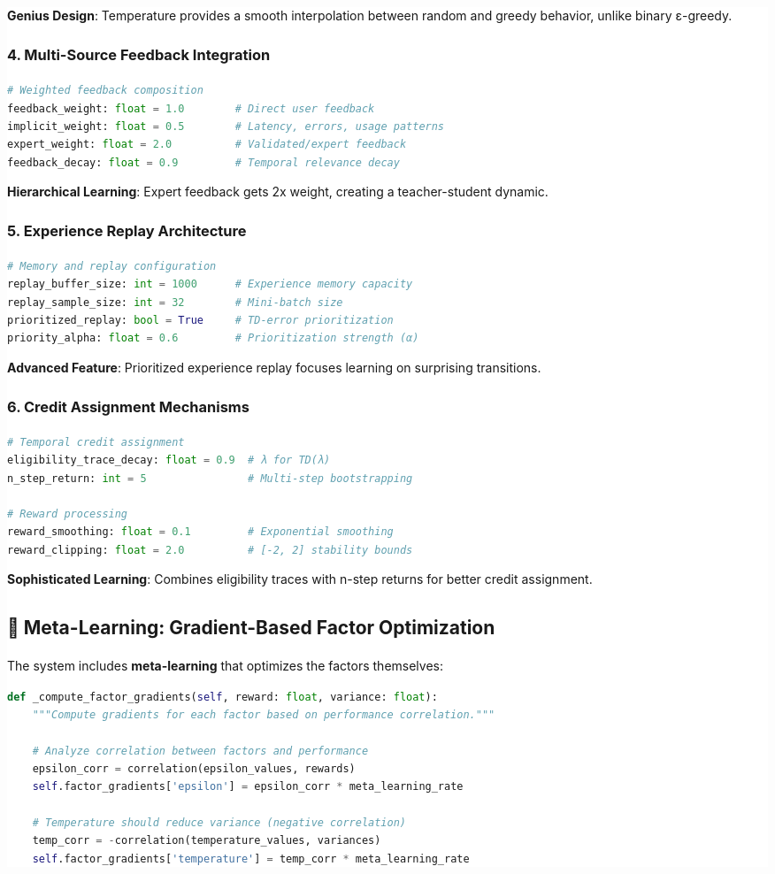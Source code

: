 **Genius Design**: Temperature provides a smooth interpolation between random and greedy behavior, unlike binary ε-greedy.

### 4. Multi-Source Feedback Integration

```python
# Weighted feedback composition
feedback_weight: float = 1.0        # Direct user feedback
implicit_weight: float = 0.5        # Latency, errors, usage patterns
expert_weight: float = 2.0          # Validated/expert feedback
feedback_decay: float = 0.9         # Temporal relevance decay
```

**Hierarchical Learning**: Expert feedback gets 2x weight, creating a teacher-student dynamic.

### 5. Experience Replay Architecture

```python
# Memory and replay configuration
replay_buffer_size: int = 1000      # Experience memory capacity
replay_sample_size: int = 32        # Mini-batch size
prioritized_replay: bool = True     # TD-error prioritization
priority_alpha: float = 0.6         # Prioritization strength (α)
```

**Advanced Feature**: Prioritized experience replay focuses learning on surprising transitions.

### 6. Credit Assignment Mechanisms

```python
# Temporal credit assignment
eligibility_trace_decay: float = 0.9  # λ for TD(λ)
n_step_return: int = 5                # Multi-step bootstrapping

# Reward processing
reward_smoothing: float = 0.1         # Exponential smoothing
reward_clipping: float = 2.0          # [-2, 2] stability bounds
```

**Sophisticated Learning**: Combines eligibility traces with n-step returns for better credit assignment.

## 🔬 Meta-Learning: Gradient-Based Factor Optimization

The system includes **meta-learning** that optimizes the factors themselves:

```python
def _compute_factor_gradients(self, reward: float, variance: float):
    """Compute gradients for each factor based on performance correlation."""

    # Analyze correlation between factors and performance
    epsilon_corr = correlation(epsilon_values, rewards)
    self.factor_gradients['epsilon'] = epsilon_corr * meta_learning_rate

    # Temperature should reduce variance (negative correlation)
    temp_corr = -correlation(temperature_values, variances)
    self.factor_gradients['temperature'] = temp_corr * meta_learning_rate
```
